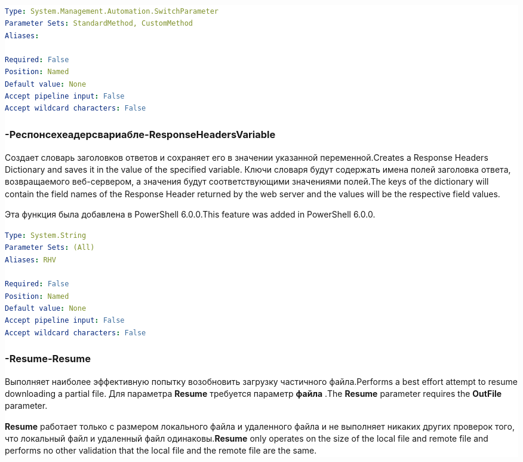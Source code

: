 ```yaml
Type: System.Management.Automation.SwitchParameter
Parameter Sets: StandardMethod, CustomMethod
Aliases:

Required: False
Position: Named
Default value: None
Accept pipeline input: False
Accept wildcard characters: False
```

### <span data-ttu-id="9fdf9-316">-Респонсехеадерсвариабле</span><span class="sxs-lookup"><span data-stu-id="9fdf9-316">-ResponseHeadersVariable</span></span>

<span data-ttu-id="9fdf9-317">Создает словарь заголовков ответов и сохраняет его в значении указанной переменной.</span><span class="sxs-lookup"><span data-stu-id="9fdf9-317">Creates a Response Headers Dictionary and saves it in the value of the specified variable.</span></span> <span data-ttu-id="9fdf9-318">Ключи словаря будут содержать имена полей заголовка ответа, возвращаемого веб-сервером, а значения будут соответствующими значениями полей.</span><span class="sxs-lookup"><span data-stu-id="9fdf9-318">The keys of the dictionary will contain the field names of the Response Header returned by the web server and the values will be the respective field values.</span></span>

<span data-ttu-id="9fdf9-319">Эта функция была добавлена в PowerShell 6.0.0.</span><span class="sxs-lookup"><span data-stu-id="9fdf9-319">This feature was added in PowerShell 6.0.0.</span></span>

```yaml
Type: System.String
Parameter Sets: (All)
Aliases: RHV

Required: False
Position: Named
Default value: None
Accept pipeline input: False
Accept wildcard characters: False
```

### <span data-ttu-id="9fdf9-320">-Resume</span><span class="sxs-lookup"><span data-stu-id="9fdf9-320">-Resume</span></span>

<span data-ttu-id="9fdf9-321">Выполняет наиболее эффективную попытку возобновить загрузку частичного файла.</span><span class="sxs-lookup"><span data-stu-id="9fdf9-321">Performs a best effort attempt to resume downloading a partial file.</span></span> <span data-ttu-id="9fdf9-322">Для параметра **Resume** требуется параметр **файла** .</span><span class="sxs-lookup"><span data-stu-id="9fdf9-322">The **Resume** parameter requires the **OutFile** parameter.</span></span>

<span data-ttu-id="9fdf9-323">**Resume** работает только с размером локального файла и удаленного файла и не выполняет никаких других проверок того, что локальный файл и удаленный файл одинаковы.</span><span class="sxs-lookup"><span data-stu-id="9fdf9-323">**Resume** only operates on the size of the local file and remote file and performs no other validation that the local file and the remote file are the same.</span></span>
